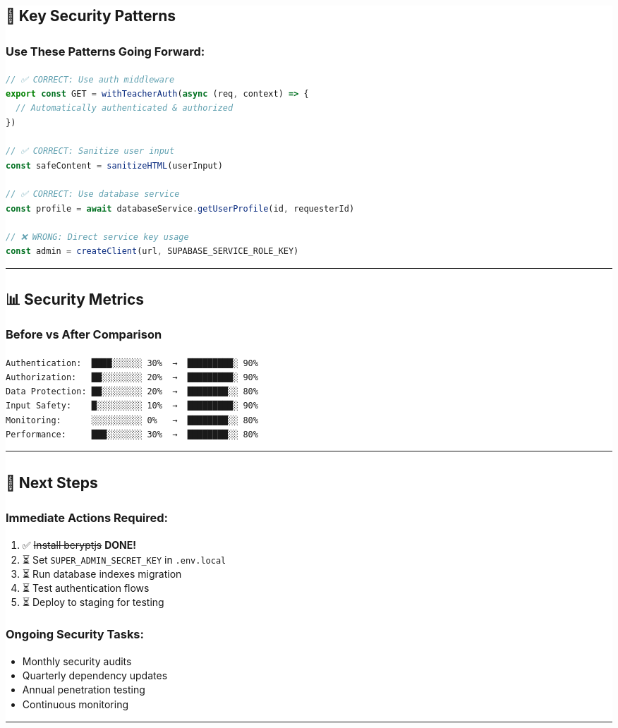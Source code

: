 
## 🎯 Key Security Patterns

### Use These Patterns Going Forward:

```typescript
// ✅ CORRECT: Use auth middleware
export const GET = withTeacherAuth(async (req, context) => {
  // Automatically authenticated & authorized
})

// ✅ CORRECT: Sanitize user input
const safeContent = sanitizeHTML(userInput)

// ✅ CORRECT: Use database service
const profile = await databaseService.getUserProfile(id, requesterId)

// ❌ WRONG: Direct service key usage
const admin = createClient(url, SUPABASE_SERVICE_ROLE_KEY)
```

---

## 📊 Security Metrics

### Before vs After Comparison

```
Authentication:  ████░░░░░░ 30%  →  █████████░ 90%
Authorization:   ██░░░░░░░░ 20%  →  █████████░ 90%
Data Protection: ██░░░░░░░░ 20%  →  ████████░░ 80%
Input Safety:    █░░░░░░░░░ 10%  →  █████████░ 90%
Monitoring:      ░░░░░░░░░░ 0%   →  ████████░░ 80%
Performance:     ███░░░░░░░ 30%  →  ████████░░ 80%
```

---

## 🚀 Next Steps

### Immediate Actions Required:
1. ✅ ~~Install bcryptjs~~ **DONE!**
2. ⏳ Set `SUPER_ADMIN_SECRET_KEY` in `.env.local`
3. ⏳ Run database indexes migration
4. ⏳ Test authentication flows
5. ⏳ Deploy to staging for testing

### Ongoing Security Tasks:
- Monthly security audits
- Quarterly dependency updates
- Annual penetration testing
- Continuous monitoring

---